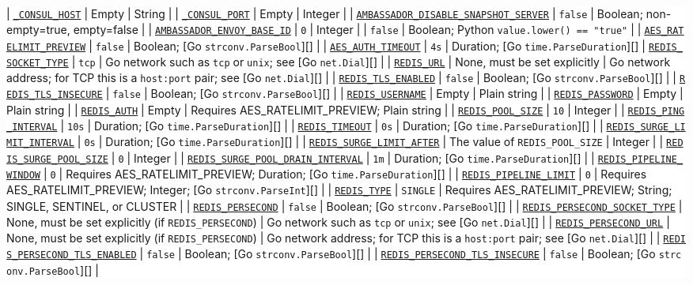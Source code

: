 | [`_CONSUL_HOST`](#_consul_host)                                                                            | Empty                                               | String |
| [`_CONSUL_PORT`](#_consul_port)                                                                            | Empty                                               | Integer |
| [`AMBASSADOR_DISABLE_SNAPSHOT_SERVER`](#ambassador_disable_snapshot_server)                                | `false`                                             | Boolean; non-empty=true, empty=false |
| [`AMBASSADOR_ENVOY_BASE_ID`](#ambassador_envoy_base_id)                                                    | `0`                                                 | Integer |                                                                 | `false`                                             | Boolean; Python `value.lower() == "true"` |
| [`AES_RATELIMIT_PREVIEW`](#aes_ratelimit_preview)                                                          | `false`                                             | Boolean; [Go `strconv.ParseBool`][] |
| [`AES_AUTH_TIMEOUT`](#aes_auth_timeout)                                                                    | `4s`                                                | Duration; [Go `time.ParseDuration`][]
| [`REDIS_SOCKET_TYPE`](#redis_socket_type)                                                                  | `tcp`                                               | Go network such as `tcp` or `unix`; see [Go `net.Dial`][] |
| [`REDIS_URL`](#redis_url)                                                                                  | None, must be set explicitly                        | Go network address; for TCP this is a `host:port` pair; see [Go `net.Dial`][] |
| [`REDIS_TLS_ENABLED`](#redis_tls_enabled)                                                                  | `false`                                             | Boolean; [Go `strconv.ParseBool`][] |
| [`REDIS_TLS_INSECURE`](#redis_tls_insecure)                                                                | `false`                                             | Boolean; [Go `strconv.ParseBool`][] |
| [`REDIS_USERNAME`](#redis_username)                                                                        | Empty                                               | Plain string |
| [`REDIS_PASSWORD`](#redis_password)                                                                        | Empty                                               | Plain string |
| [`REDIS_AUTH`](#redis_auth)                                                                                | Empty                                               | Requires AES_RATELIMIT_PREVIEW; Plain string |
| [`REDIS_POOL_SIZE`](#redis_pool_size)                                                                      | `10`                                                | Integer |
| [`REDIS_PING_INTERVAL`](#redis_ping_interval)                                                              | `10s`                                               | Duration; [Go `time.ParseDuration`][] |
| [`REDIS_TIMEOUT`](#redis_timeout)                                                                          | `0s`                                                | Duration; [Go `time.ParseDuration`][] |
| [`REDIS_SURGE_LIMIT_INTERVAL`](#redis_surge_limit_interval)                                                | `0s`                                                | Duration; [Go `time.ParseDuration`][] |
| [`REDIS_SURGE_LIMIT_AFTER`](#redis_surge_limit_after)                                                      | The value of `REDIS_POOL_SIZE`                      | Integer |
| [`REDIS_SURGE_POOL_SIZE`](#redis_surge_pool_size)                                                          | `0`                                                 | Integer |
| [`REDIS_SURGE_POOL_DRAIN_INTERVAL`](#redis_surge_pool_drain_interval)                                      | `1m`                                                | Duration; [Go `time.ParseDuration`][] |
| [`REDIS_PIPELINE_WINDOW`](#redis_pipeline_window)                                                          | `0`                                                 | Requires AES_RATELIMIT_PREVIEW; Duration; [Go `time.ParseDuration`][] |
| [`REDIS_PIPELINE_LIMIT`](#redis_pipeline_limit)                                                            | `0`                                                 | Requires AES_RATELIMIT_PREVIEW; Integer; [Go `strconv.ParseInt`][] |
| [`REDIS_TYPE`](#redis_type)                                                                                | `SINGLE`                                            | Requires AES_RATELIMIT_PREVIEW; String; SINGLE, SENTINEL, or CLUSTER |
| [`REDIS_PERSECOND`](#redis_persecond)                                                                      | `false`                                             | Boolean; [Go `strconv.ParseBool`][] |
| [`REDIS_PERSECOND_SOCKET_TYPE`](#redis_persecond_socket_type)                                              | None, must be set explicitly (if `REDIS_PERSECOND`) | Go network such as `tcp` or `unix`; see [Go `net.Dial`][] |
| [`REDIS_PERSECOND_URL`](#redis_persecond_url)                                                              | None, must be set explicitly (if `REDIS_PERSECOND`) | Go network address; for TCP this is a `host:port` pair; see [Go `net.Dial`][] |
| [`REDIS_PERSECOND_TLS_ENABLED`](#redis_persecond_tls_enabled)                                              | `false`                                             | Boolean; [Go `strconv.ParseBool`][] |
| [`REDIS_PERSECOND_TLS_INSECURE`](#redis_persecond_tls_insecure)                                            | `false`                                             | Boolean; [Go `strconv.ParseBool`][] |

[^1]: This may change in a future release to reflect the Pods's
[Go `net.Dial`]: https://golang.org/pkg/net/#Dial
[Go `strconv.ParseBool`]: https://golang.org/pkg/strconv/#ParseBool
[Go `time.ParseDuration`]: https://pkg.go.dev/time#ParseDuration
[Redis 6 ACL]: https://redis.io/topics/acl